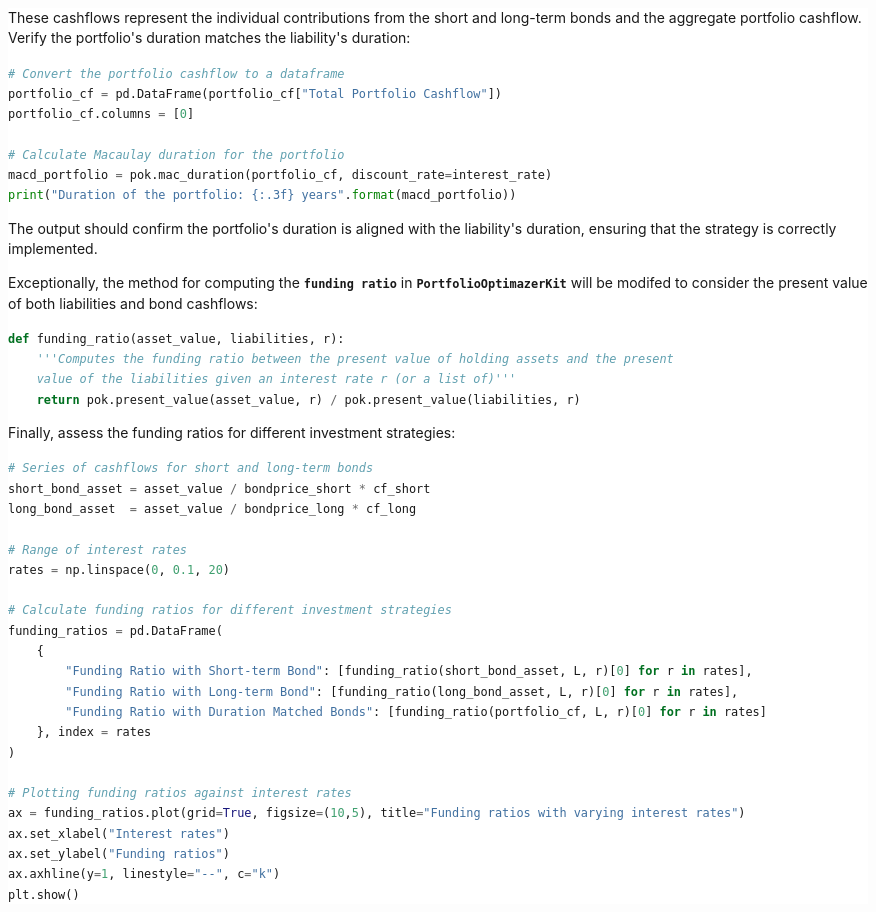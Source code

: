 These cashflows represent the individual contributions from the short and long-term bonds and the aggregate portfolio cashflow. Verify the portfolio's duration matches the liability's duration:

```python
# Convert the portfolio cashflow to a dataframe
portfolio_cf = pd.DataFrame(portfolio_cf["Total Portfolio Cashflow"])
portfolio_cf.columns = [0]

# Calculate Macaulay duration for the portfolio
macd_portfolio = pok.mac_duration(portfolio_cf, discount_rate=interest_rate)
print("Duration of the portfolio: {:.3f} years".format(macd_portfolio))
```

The output should confirm the portfolio's duration is aligned with the liability's duration, ensuring that the strategy is correctly implemented. 

Exceptionally, the method for computing the **`funding ratio`** in **`PortfolioOptimazerKit`** will be modifed to consider the present value of both liabilities and bond cashflows:

```python
def funding_ratio(asset_value, liabilities, r):
    '''Computes the funding ratio between the present value of holding assets and the present 
    value of the liabilities given an interest rate r (or a list of)'''
    return pok.present_value(asset_value, r) / pok.present_value(liabilities, r)
```

Finally, assess the funding ratios for different investment strategies:

```python
# Series of cashflows for short and long-term bonds
short_bond_asset = asset_value / bondprice_short * cf_short
long_bond_asset  = asset_value / bondprice_long * cf_long

# Range of interest rates
rates = np.linspace(0, 0.1, 20)

# Calculate funding ratios for different investment strategies
funding_ratios = pd.DataFrame(
    {
        "Funding Ratio with Short-term Bond": [funding_ratio(short_bond_asset, L, r)[0] for r in rates],
        "Funding Ratio with Long-term Bond": [funding_ratio(long_bond_asset, L, r)[0] for r in rates],
        "Funding Ratio with Duration Matched Bonds": [funding_ratio(portfolio_cf, L, r)[0] for r in rates]
    }, index = rates
)

# Plotting funding ratios against interest rates
ax = funding_ratios.plot(grid=True, figsize=(10,5), title="Funding ratios with varying interest rates")
ax.set_xlabel("Interest rates")
ax.set_ylabel("Funding ratios")
ax.axhline(y=1, linestyle="--", c="k")
plt.show()
```

